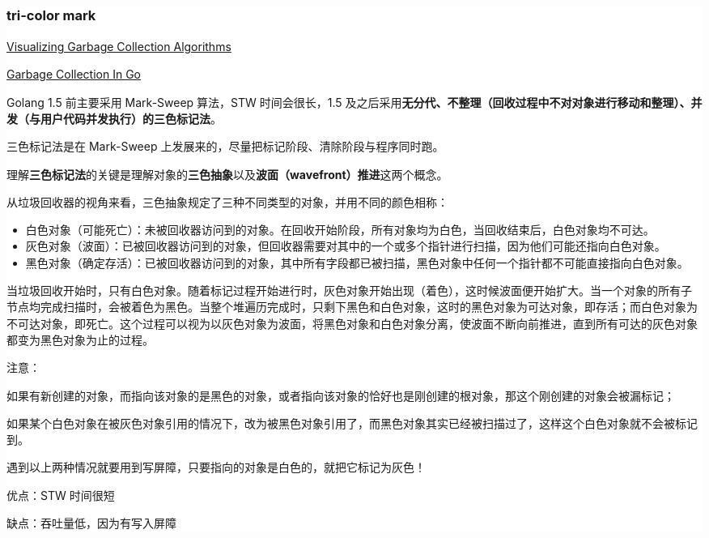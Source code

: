 
### tri-color mark

[Visualizing Garbage Collection Algorithms](https://spin.atomicobject.com/2014/09/03/visualizing-garbage-collection-algorithms/)

[Garbage Collection In Go](https://www.ardanlabs.com/blog/2018/12/garbage-collection-in-go-part1-semantics.html)

Golang 1.5 前主要采用 Mark-Sweep 算法，STW 时间会很长，1.5 及之后采用**无分代、不整理（回收过程中不对对象进行移动和整理）、并发（与用户代码并发执行）的三色标记法**。

三色标记法是在 Mark-Sweep 上发展来的，尽量把标记阶段、清除阶段与程序同时跑。

理解**三色标记法**的关键是理解对象的**三色抽象**以及**波面（wavefront）推进**这两个概念。

从垃圾回收器的视角来看，三色抽象规定了三种不同类型的对象，并用不同的颜色相称：

- 白色对象（可能死亡）：未被回收器访问到的对象。在回收开始阶段，所有对象均为白色，当回收结束后，白色对象均不可达。
- 灰色对象（波面）：已被回收器访问到的对象，但回收器需要对其中的一个或多个指针进行扫描，因为他们可能还指向白色对象。
- 黑色对象（确定存活）：已被回收器访问到的对象，其中所有字段都已被扫描，黑色对象中任何一个指针都不可能直接指向白色对象。

当垃圾回收开始时，只有白色对象。随着标记过程开始进行时，灰色对象开始出现（着色），这时候波面便开始扩大。当一个对象的所有子节点均完成扫描时，会被着色为黑色。当整个堆遍历完成时，只剩下黑色和白色对象，这时的黑色对象为可达对象，即存活；而白色对象为不可达对象，即死亡。这个过程可以视为以灰色对象为波面，将黑色对象和白色对象分离，使波面不断向前推进，直到所有可达的灰色对象都变为黑色对象为止的过程。

注意：

如果有新创建的对象，而指向该对象的是黑色的对象，或者指向该对象的恰好也是刚创建的根对象，那这个刚创建的对象会被漏标记；

如果某个白色对象在被灰色对象引用的情况下，改为被黑色对象引用了，而黑色对象其实已经被扫描过了，这样这个白色对象就不会被标记到。

遇到以上两种情况就要用到写屏障，只要指向的对象是白色的，就把它标记为灰色！

优点：STW 时间很短

缺点：吞吐量低，因为有写入屏障




